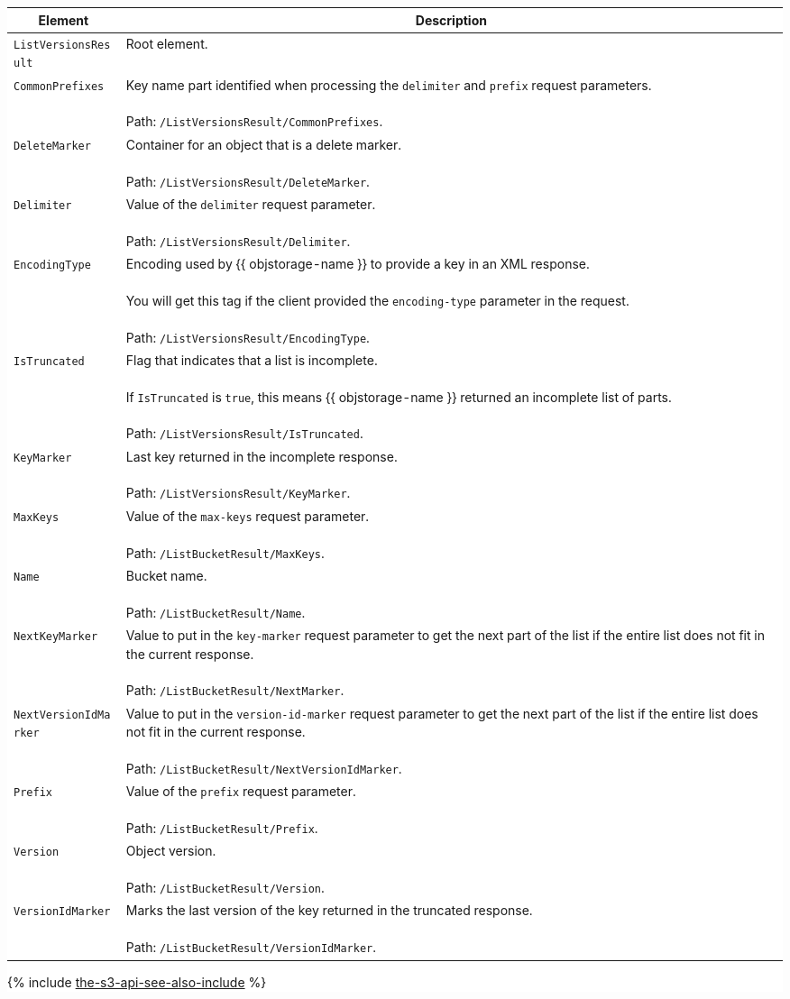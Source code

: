Element | Description
----- | -----
`ListVersionsResult` | Root element.
`CommonPrefixes` | Key name part identified when processing the `delimiter` and `prefix` request parameters.<br/><br/>Path: `/ListVersionsResult/CommonPrefixes`.
`DeleteMarker` | Container for an object that is a delete marker.<br/><br/>Path: `/ListVersionsResult/DeleteMarker`.
`Delimiter` | Value of the `delimiter` request parameter.<br/><br/>Path: `/ListVersionsResult/Delimiter`.
`EncodingType` | Encoding used by {{ objstorage-name }} to provide a key in an XML response.<br/><br/>You will get this tag if the client provided the `encoding-type` parameter in the request.<br/><br/>Path: `/ListVersionsResult/EncodingType`.
`IsTruncated` | Flag that indicates that a list is incomplete.<br/><br/>If `IsTruncated` is `true`, this means {{ objstorage-name }} returned an incomplete list of parts.<br/><br/>Path: `/ListVersionsResult/IsTruncated`.
`KeyMarker` | Last key returned in the incomplete response.<br/><br/>Path: `/ListVersionsResult/KeyMarker`.
`MaxKeys` | Value of the `max-keys` request parameter.<br/><br/>Path: `/ListBucketResult/MaxKeys`.
`Name` | Bucket name.<br/><br/>Path: `/ListBucketResult/Name`.
`NextKeyMarker` | Value to put in the `key-marker` request parameter to get the next part of the list if the entire list does not fit in the current response.<br/><br/>Path: `/ListBucketResult/NextMarker`.
`NextVersionIdMarker` | Value to put in the `version-id-marker` request parameter to get the next part of the list if the entire list does not fit in the current response.<br/><br/>Path: `/ListBucketResult/NextVersionIdMarker`.
`Prefix` | Value of the `prefix` request parameter.<br/><br/>Path: `/ListBucketResult/Prefix`.
`Version` | Object version.<br/><br/>Path: `/ListBucketResult/Version`.
`VersionIdMarker` | Marks the last version of the key returned in the truncated response. <br/><br/>Path: `/ListBucketResult/VersionIdMarker`.

{% include [the-s3-api-see-also-include](../../../../_includes/storage/the-s3-api-see-also-include.md) %}